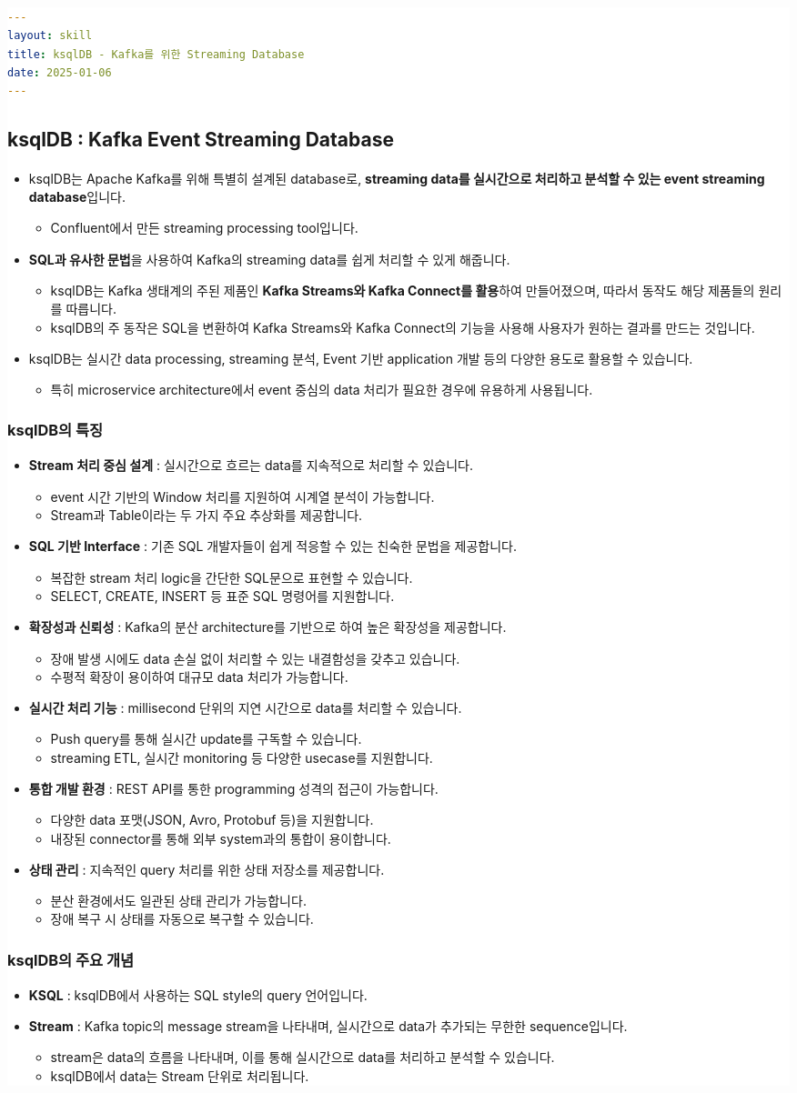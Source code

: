 ```yaml
---
layout: skill
title: ksqlDB - Kafka를 위한 Streaming Database
date: 2025-01-06
---
```



## ksqlDB : Kafka Event Streaming Database

- ksqlDB는 Apache Kafka를 위해 특별히 설계된 database로, **streaming data를 실시간으로 처리하고 분석할 수 있는 event streaming database**입니다.
    - Confluent에서 만든 streaming processing tool입니다.

- **SQL과 유사한 문법**을 사용하여 Kafka의 streaming data를 쉽게 처리할 수 있게 해줍니다.
    - ksqlDB는 Kafka 생태계의 주된 제품인 **Kafka Streams와 Kafka Connect를 활용**하여 만들어졌으며, 따라서 동작도 해당 제품들의 원리를 따릅니다.
    - ksqlDB의 주 동작은 SQL을 변환하여 Kafka Streams와 Kafka Connect의 기능을 사용해 사용자가 원하는 결과를 만드는 것입니다.

- ksqlDB는 실시간 data processing, streaming 분석, Event 기반 application 개발 등의 다양한 용도로 활용할 수 있습니다.
    - 특히 microservice architecture에서 event 중심의 data 처리가 필요한 경우에 유용하게 사용됩니다.


### ksqlDB의 특징

- **Stream 처리 중심 설계** : 실시간으로 흐르는 data를 지속적으로 처리할 수 있습니다.
    - event 시간 기반의 Window 처리를 지원하여 시계열 분석이 가능합니다.
    - Stream과 Table이라는 두 가지 주요 추상화를 제공합니다.

- **SQL 기반 Interface** : 기존 SQL 개발자들이 쉽게 적응할 수 있는 친숙한 문법을 제공합니다.
    - 복잡한 stream 처리 logic을 간단한 SQL문으로 표현할 수 있습니다.
    - SELECT, CREATE, INSERT 등 표준 SQL 명령어를 지원합니다.

- **확장성과 신뢰성** : Kafka의 분산 architecture를 기반으로 하여 높은 확장성을 제공합니다.
    - 장애 발생 시에도 data 손실 없이 처리할 수 있는 내결함성을 갖추고 있습니다.
    - 수평적 확장이 용이하여 대규모 data 처리가 가능합니다.

- **실시간 처리 기능** : millisecond 단위의 지연 시간으로 data를 처리할 수 있습니다.
    - Push query를 통해 실시간 update를 구독할 수 있습니다.
    - streaming ETL, 실시간 monitoring 등 다양한 usecase를 지원합니다.

- **통합 개발 환경** : REST API를 통한 programming 성격의 접근이 가능합니다.
    - 다양한 data 포맷(JSON, Avro, Protobuf 등)을 지원합니다.
    - 내장된 connector를 통해 외부 system과의 통합이 용이합니다.

- **상태 관리** : 지속적인 query 처리를 위한 상태 저장소를 제공합니다.
    - 분산 환경에서도 일관된 상태 관리가 가능합니다.
    - 장애 복구 시 상태를 자동으로 복구할 수 있습니다.


### ksqlDB의 주요 개념

- **KSQL** : ksqlDB에서 사용하는 SQL style의 query 언어입니다.

- **Stream** : Kafka topic의 message stream을 나타내며, 실시간으로 data가 추가되는 무한한 sequence입니다.
    - stream은 data의 흐름을 나타내며, 이를 통해 실시간으로 data를 처리하고 분석할 수 있습니다.
    - ksqlDB에서 data는 Stream 단위로 처리됩니다.
